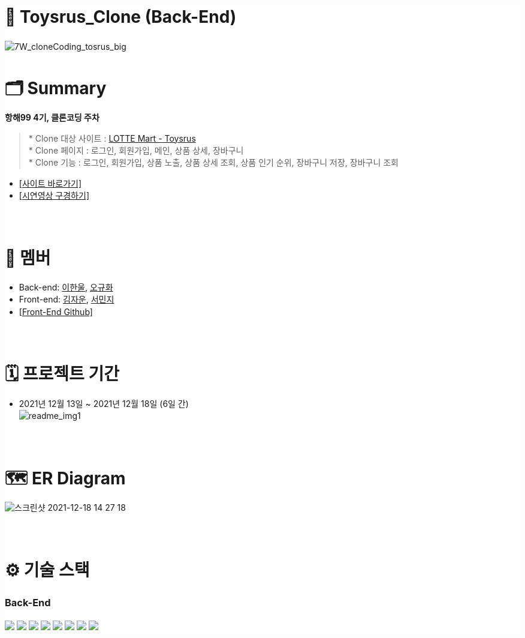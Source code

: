 # 🧸 Toysrus_Clone (Back-End)
![7W_cloneCoding_tosrus_big](https://user-images.githubusercontent.com/87135478/146631765-eb519ec3-86aa-4788-8813-be02bc1fd666.jpg)


# 🗂 Summary
**항해99 4기, 클론코딩 주차**  
> \* Clone 대상 사이트 : [LOTTE Mart - Toysrus](http://toysrus.lottemart.com/)  
> \* Clone 페이지 : 로그인, 회원가입, 메인, 상품 상세, 장바구니  
> \* Clone 기능 : 로그인, 회원가입, 상품 노출, 상품 상세 조회, 상품 인기 순위, 장바구니 저장, 장바구니 조회  
  
- [\[사이트 바로가기\]](http://toysrus-clone-frontend.s3-website.ap-northeast-2.amazonaws.com/)  
- [\[시연영상 구경하기\]](https://youtu.be/xMYTOBW1igw)  

<br />

# 👥 멤버
- Back-end: [이한울](https://github.com/goodn911), [오규화](https://github.com/59-devv)
- Front-end: [김자운](https://github.com/jawoon816), [서민지](https://github.com/ireneeming)
- [\[Front-End Github\]](https://github.com/ireneeming/toysrusClone_FE)
<br />

# 🗓 프로젝트 기간
- 2021년 12월 13일 ~ 2021년 12월 18일 (6일 간)  
![readme_img1](https://user-images.githubusercontent.com/87135478/146631979-f7e5ad4e-43b8-4340-b9b4-70aa5cd48e3d.jpg)


<br />

# 🗺 ER Diagram
![스크린샷 2021-12-18 14 27 18](https://user-images.githubusercontent.com/87135478/146630402-4b82dedd-e90b-412d-b0cf-6305f28c93d4.png)



<br />

# ⚙️ 기술 스택

### Back-End

<div>
  <img src="https://img.shields.io/badge/JAVA-007396?style=for-the-badge&logo=java&logoColor=white">
  <img src="https://img.shields.io/badge/Spring-6DB33F?style=for-the-badge&logo=Spring&logoColor=white">
  <img src="https://img.shields.io/badge/Springboot-6DB33F?style=for-the-badge&logo=Springboot&logoColor=white">
  <img src="https://img.shields.io/badge/gradle-02303A?style=for-the-badge&logo=gradle&logoColor=white">
  <img src="https://img.shields.io/badge/swagger-85EA2D?style=for-the-badge&logo=swagger&logoColor=black">
  <img src="https://img.shields.io/badge/mysql-4479A1?style=for-the-badge&logo=mysql&logoColor=white">
  <img src="https://img.shields.io/badge/aws-232F3E?style=for-the-badge&logo=AmazonAWS&logoColor=white">
  <img src="https://img.shields.io/badge/github-181717?style=for-the-badge&logo=github&logoColor=white">
